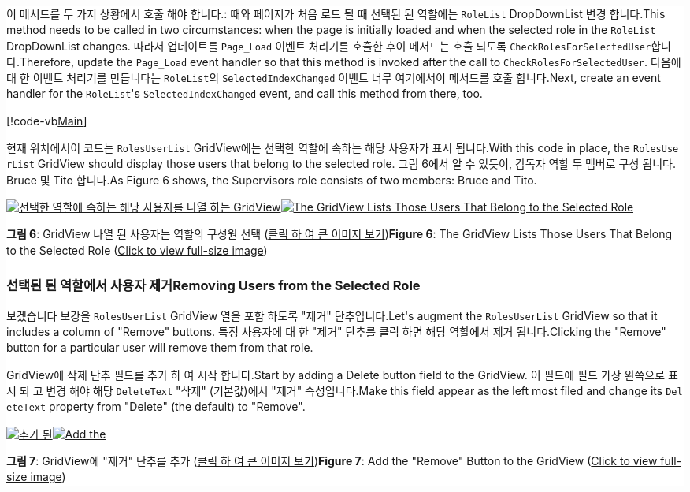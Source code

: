 <span data-ttu-id="0b4ec-250">이 메서드를 두 가지 상황에서 호출 해야 합니다.: 때와 페이지가 처음 로드 될 때 선택된 된 역할에는 `RoleList` DropDownList 변경 합니다.</span><span class="sxs-lookup"><span data-stu-id="0b4ec-250">This method needs to be called in two circumstances: when the page is initially loaded and when the selected role in the `RoleList` DropDownList changes.</span></span> <span data-ttu-id="0b4ec-251">따라서 업데이트를 `Page_Load` 이벤트 처리기를 호출한 후이 메서드는 호출 되도록 `CheckRolesForSelectedUser`합니다.</span><span class="sxs-lookup"><span data-stu-id="0b4ec-251">Therefore, update the `Page_Load` event handler so that this method is invoked after the call to `CheckRolesForSelectedUser`.</span></span> <span data-ttu-id="0b4ec-252">다음에 대 한 이벤트 처리기를 만듭니다는 `RoleList`의 `SelectedIndexChanged` 이벤트 너무 여기에서이 메서드를 호출 합니다.</span><span class="sxs-lookup"><span data-stu-id="0b4ec-252">Next, create an event handler for the `RoleList`'s `SelectedIndexChanged` event, and call this method from there, too.</span></span>

[!code-vb[Main](assigning-roles-to-users-vb/samples/sample15.vb)]

<span data-ttu-id="0b4ec-253">현재 위치에서이 코드는 `RolesUserList` GridView에는 선택한 역할에 속하는 해당 사용자가 표시 됩니다.</span><span class="sxs-lookup"><span data-stu-id="0b4ec-253">With this code in place, the `RolesUserList` GridView should display those users that belong to the selected role.</span></span> <span data-ttu-id="0b4ec-254">그림 6에서 알 수 있듯이, 감독자 역할 두 멤버로 구성 됩니다. Bruce 및 Tito 합니다.</span><span class="sxs-lookup"><span data-stu-id="0b4ec-254">As Figure 6 shows, the Supervisors role consists of two members: Bruce and Tito.</span></span>

<span data-ttu-id="0b4ec-255">[![선택한 역할에 속하는 해당 사용자를 나열 하는 GridView](assigning-roles-to-users-vb/_static/image17.png)](assigning-roles-to-users-vb/_static/image16.png)</span><span class="sxs-lookup"><span data-stu-id="0b4ec-255">[![The GridView Lists Those Users That Belong to the Selected Role](assigning-roles-to-users-vb/_static/image17.png)](assigning-roles-to-users-vb/_static/image16.png)</span></span>

<span data-ttu-id="0b4ec-256">**그림 6**: GridView 나열 된 사용자는 역할의 구성원 선택 ([클릭 하 여 큰 이미지 보기](assigning-roles-to-users-vb/_static/image18.png))</span><span class="sxs-lookup"><span data-stu-id="0b4ec-256">**Figure 6**: The GridView Lists Those Users That Belong to the Selected Role  ([Click to view full-size image](assigning-roles-to-users-vb/_static/image18.png))</span></span>

### <a name="removing-users-from-the-selected-role"></a><span data-ttu-id="0b4ec-257">선택된 된 역할에서 사용자 제거</span><span class="sxs-lookup"><span data-stu-id="0b4ec-257">Removing Users from the Selected Role</span></span>

<span data-ttu-id="0b4ec-258">보겠습니다 보강을 `RolesUserList` GridView 열을 포함 하도록 "제거" 단추입니다.</span><span class="sxs-lookup"><span data-stu-id="0b4ec-258">Let's augment the `RolesUserList` GridView so that it includes a column of "Remove" buttons.</span></span> <span data-ttu-id="0b4ec-259">특정 사용자에 대 한 "제거" 단추를 클릭 하면 해당 역할에서 제거 됩니다.</span><span class="sxs-lookup"><span data-stu-id="0b4ec-259">Clicking the "Remove" button for a particular user will remove them from that role.</span></span>

<span data-ttu-id="0b4ec-260">GridView에 삭제 단추 필드를 추가 하 여 시작 합니다.</span><span class="sxs-lookup"><span data-stu-id="0b4ec-260">Start by adding a Delete button field to the GridView.</span></span> <span data-ttu-id="0b4ec-261">이 필드에 필드 가장 왼쪽으로 표시 되 고 변경 해야 해당 `DeleteText` "삭제" (기본값)에서 "제거" 속성입니다.</span><span class="sxs-lookup"><span data-stu-id="0b4ec-261">Make this field appear as the left most filed and change its `DeleteText` property from "Delete" (the default) to "Remove".</span></span>

<span data-ttu-id="0b4ec-262">[![추가 된](assigning-roles-to-users-vb/_static/image20.png)](assigning-roles-to-users-vb/_static/image19.png)</span><span class="sxs-lookup"><span data-stu-id="0b4ec-262">[![Add the](assigning-roles-to-users-vb/_static/image20.png)](assigning-roles-to-users-vb/_static/image19.png)</span></span>

<span data-ttu-id="0b4ec-263">**그림 7**: GridView에 "제거" 단추를 추가 ([클릭 하 여 큰 이미지 보기](assigning-roles-to-users-vb/_static/image21.png))</span><span class="sxs-lookup"><span data-stu-id="0b4ec-263">**Figure 7**: Add the "Remove" Button to the GridView  ([Click to view full-size image](assigning-roles-to-users-vb/_static/image21.png))</span></span>
